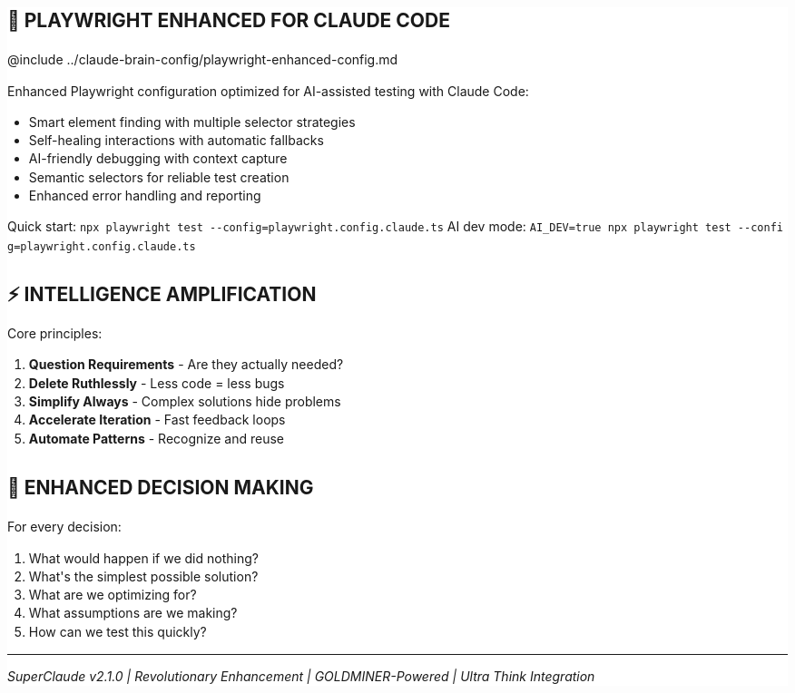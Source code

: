 ## 🤖 PLAYWRIGHT ENHANCED FOR CLAUDE CODE
@include ../claude-brain-config/playwright-enhanced-config.md

Enhanced Playwright configuration optimized for AI-assisted testing with Claude Code:
- Smart element finding with multiple selector strategies
- Self-healing interactions with automatic fallbacks
- AI-friendly debugging with context capture
- Semantic selectors for reliable test creation
- Enhanced error handling and reporting

Quick start: `npx playwright test --config=playwright.config.claude.ts`
AI dev mode: `AI_DEV=true npx playwright test --config=playwright.config.claude.ts`

## ⚡ INTELLIGENCE AMPLIFICATION
Core principles:
1. **Question Requirements** - Are they actually needed?
2. **Delete Ruthlessly** - Less code = less bugs
3. **Simplify Always** - Complex solutions hide problems
4. **Accelerate Iteration** - Fast feedback loops
5. **Automate Patterns** - Recognize and reuse

## 🎯 ENHANCED DECISION MAKING
For every decision:
1. What would happen if we did nothing?
2. What's the simplest possible solution?
3. What are we optimizing for?
4. What assumptions are we making?
5. How can we test this quickly?

---
*SuperClaude v2.1.0 | Revolutionary Enhancement | GOLDMINER-Powered | Ultra Think Integration*